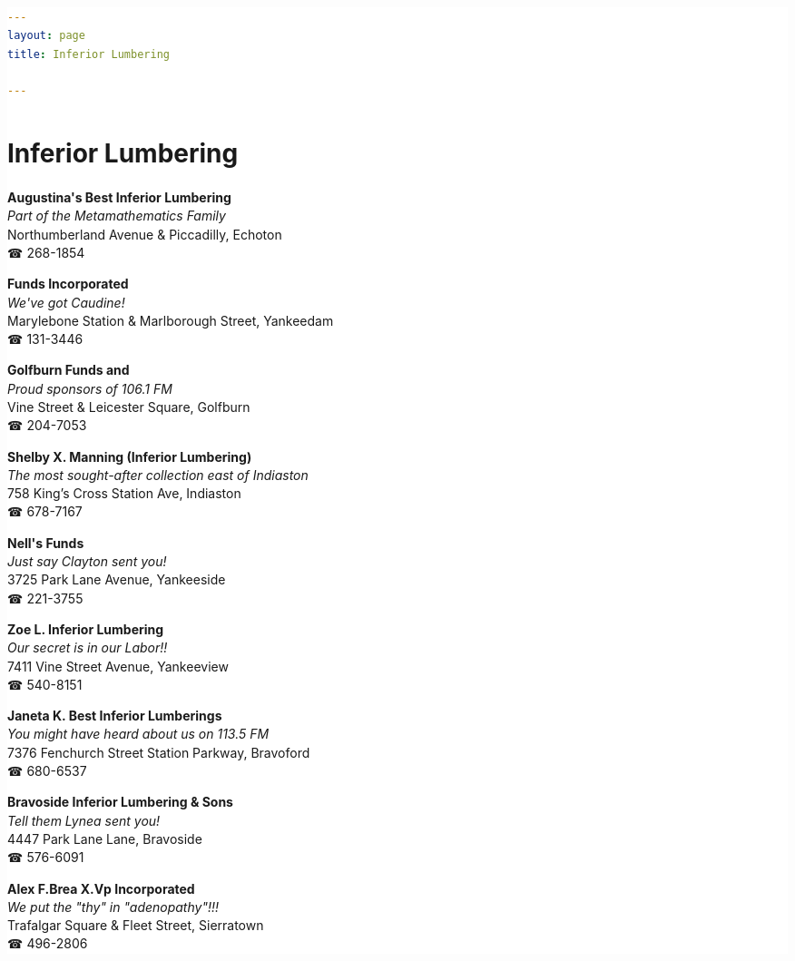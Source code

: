 ```yaml
---
layout: page 
title: Inferior Lumbering

---
```



# Inferior Lumbering


 **Augustina's Best Inferior Lumbering**  
_Part of the Metamathematics Family_  
Northumberland Avenue & Piccadilly, Echoton  
☎ 268-1854

**Funds Incorporated**  
_We've got Caudine!_  
Marylebone Station & Marlborough Street, Yankeedam  
☎ 131-3446

**Golfburn Funds and**  
_Proud sponsors of 106.1 FM_  
Vine Street & Leicester Square, Golfburn  
☎ 204-7053

**Shelby X. Manning (Inferior Lumbering)**  
_The most sought-after collection east of Indiaston_  
758 King’s Cross Station Ave, Indiaston  
☎ 678-7167

**Nell's Funds**  
_Just say Clayton sent you!_  
3725 Park Lane Avenue, Yankeeside  
☎ 221-3755

**Zoe L. Inferior Lumbering**  
_Our secret is in our Labor!!_  
7411 Vine Street Avenue, Yankeeview  
☎ 540-8151

**Janeta K. Best Inferior Lumberings**  
_You might have heard about us on 113.5 FM_  
7376 Fenchurch Street Station Parkway, Bravoford  
☎ 680-6537

**Bravoside Inferior Lumbering & Sons**  
_Tell them Lynea sent you!_  
4447 Park Lane Lane, Bravoside  
☎ 576-6091

**Alex F.Brea X.Vp Incorporated**  
_We put the "thy" in "adenopathy"!!!_  
Trafalgar Square & Fleet Street, Sierratown  
☎ 496-2806
